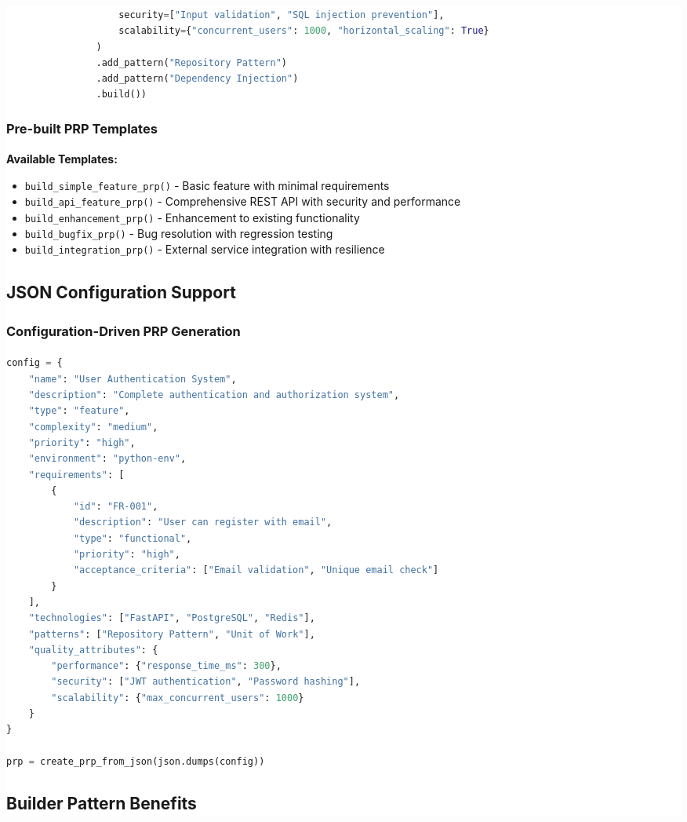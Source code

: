 ```python
                    security=["Input validation", "SQL injection prevention"],
                    scalability={"concurrent_users": 1000, "horizontal_scaling": True}
                )
                .add_pattern("Repository Pattern")
                .add_pattern("Dependency Injection")
                .build())
```

### Pre-built PRP Templates

**Available Templates:**
- `build_simple_feature_prp()` - Basic feature with minimal requirements
- `build_api_feature_prp()` - Comprehensive REST API with security and performance
- `build_enhancement_prp()` - Enhancement to existing functionality  
- `build_bugfix_prp()` - Bug resolution with regression testing
- `build_integration_prp()` - External service integration with resilience

## JSON Configuration Support

### Configuration-Driven PRP Generation

```python
config = {
    "name": "User Authentication System",
    "description": "Complete authentication and authorization system",
    "type": "feature",
    "complexity": "medium",
    "priority": "high",
    "environment": "python-env",
    "requirements": [
        {
            "id": "FR-001",
            "description": "User can register with email",
            "type": "functional",
            "priority": "high",
            "acceptance_criteria": ["Email validation", "Unique email check"]
        }
    ],
    "technologies": ["FastAPI", "PostgreSQL", "Redis"],
    "patterns": ["Repository Pattern", "Unit of Work"],
    "quality_attributes": {
        "performance": {"response_time_ms": 300},
        "security": ["JWT authentication", "Password hashing"],
        "scalability": {"max_concurrent_users": 1000}
    }
}

prp = create_prp_from_json(json.dumps(config))
```

## Builder Pattern Benefits
